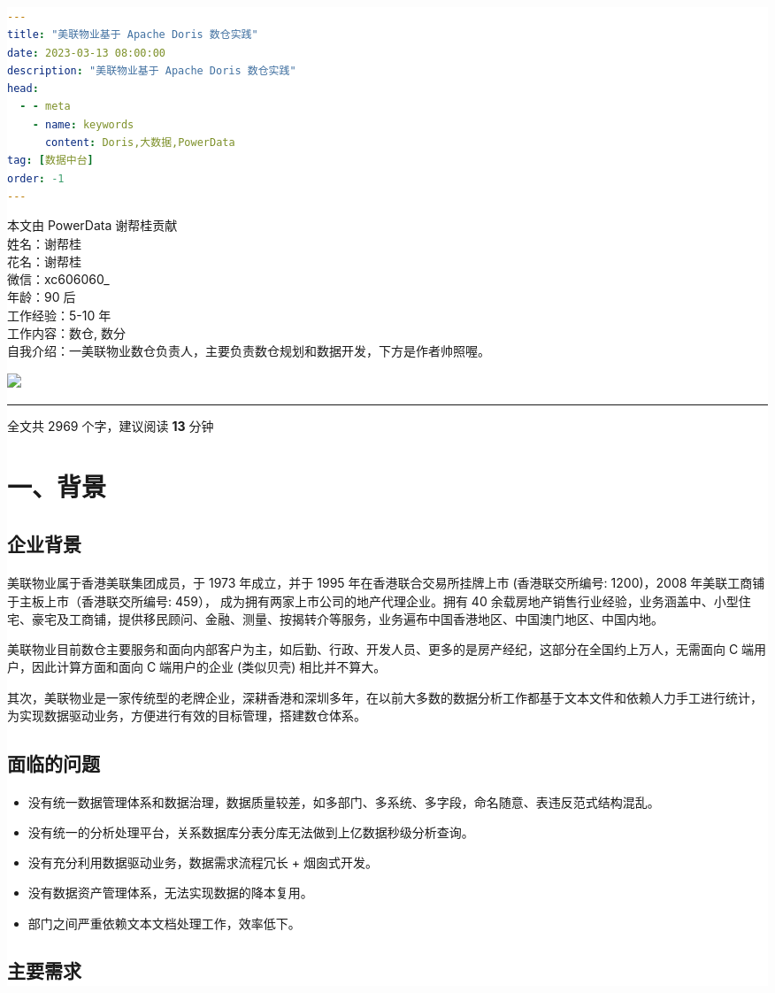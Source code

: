 ```yaml
---
title: "美联物业基于 Apache Doris 数仓实践"
date: 2023-03-13 08:00:00
description: "美联物业基于 Apache Doris 数仓实践"
head:
  - - meta
    - name: keywords
      content: Doris,大数据,PowerData
tag: [数据中台]
order: -1
---
```


本文由 PowerData 谢帮桂贡献  
姓名：谢帮桂  
花名：谢帮桂  
微信：xc606060_  
年龄：90 后  
工作经验：5-10 年  
工作内容：数仓, 数分  
自我介绍：一美联物业数仓负责人，主要负责数仓规划和数据开发，下方是作者帅照喔。

![](http://oss.powerdata.top/hub-image/56930894.png)

* * *

全文共 2969 个字，建议阅读 **13** 分钟

# 一、背景
## 企业背景

美联物业属于香港美联集团成员，于 1973 年成立，并于 1995 年在香港联合交易所挂牌上市 (香港联交所编号: 1200)，2008 年美联工商铺于主板上市（香港联交所编号: 459）， 成为拥有两家上市公司的地产代理企业。拥有 40 余载房地产销售行业经验，业务涵盖中、小型住宅、豪宅及工商铺，提供移民顾问、金融、测量、按揭转介等服务，业务遍布中国香港地区、中国澳门地区、中国内地。

美联物业目前数仓主要服务和面向内部客户为主，如后勤、行政、开发人员、更多的是房产经纪，这部分在全国约上万人，无需面向 C 端用户，因此计算方面和面向 C 端用户的企业 (类似贝壳) 相比并不算大。

其次，美联物业是一家传统型的老牌企业，深耕香港和深圳多年，在以前大多数的数据分析工作都基于文本文件和依赖人力手工进行统计，为实现数据驱动业务，方便进行有效的目标管理，搭建数仓体系。

## 面临的问题

*   没有统一数据管理体系和数据治理，数据质量较差，如多部门、多系统、多字段，命名随意、表违反范式结构混乱。
    
*   没有统一的分析处理平台，关系数据库分表分库无法做到上亿数据秒级分析查询。
    
*   没有充分利用数据驱动业务，数据需求流程冗长 + 烟囱式开发。
    
*   没有数据资产管理体系，无法实现数据的降本复用。
    
*   部门之间严重依赖文本文档处理工作，效率低下。
    

## **主要需求**
